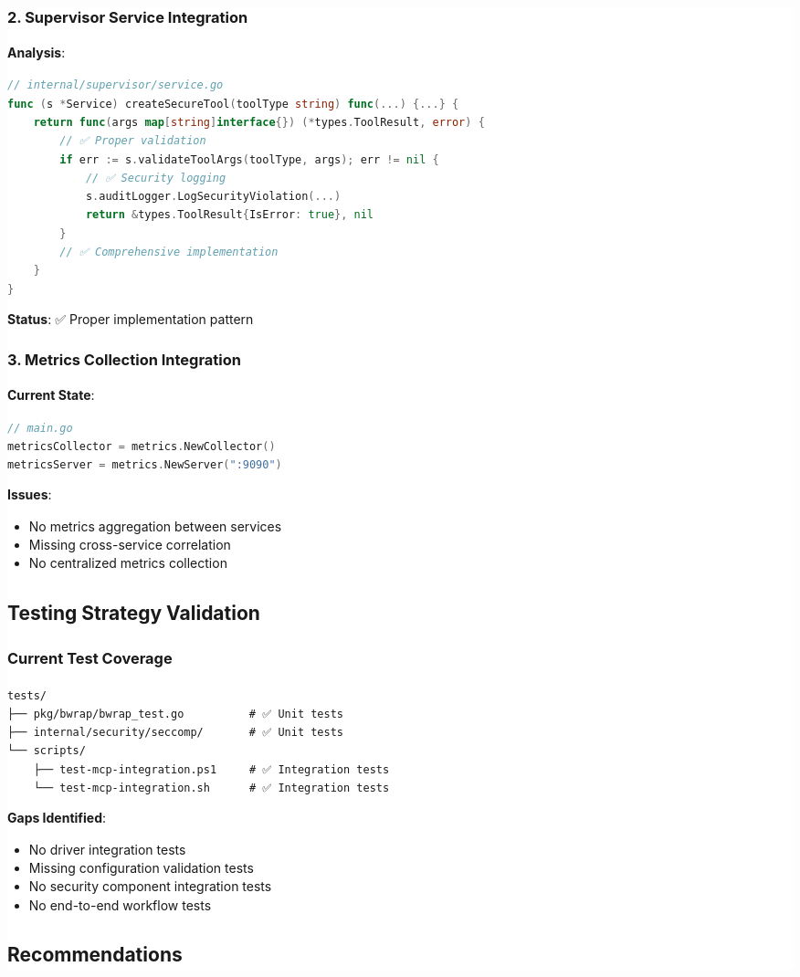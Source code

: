 ### 2. Supervisor Service Integration

**Analysis**:
```go
// internal/supervisor/service.go
func (s *Service) createSecureTool(toolType string) func(...) {...} {
    return func(args map[string]interface{}) (*types.ToolResult, error) {
        // ✅ Proper validation
        if err := s.validateToolArgs(toolType, args); err != nil {
            // ✅ Security logging
            s.auditLogger.LogSecurityViolation(...)
            return &types.ToolResult{IsError: true}, nil
        }
        // ✅ Comprehensive implementation
    }
}
```

**Status**: ✅ Proper implementation pattern

### 3. Metrics Collection Integration

**Current State**:
```go
// main.go
metricsCollector = metrics.NewCollector()
metricsServer = metrics.NewServer(":9090")
```

**Issues**:
- No metrics aggregation between services
- Missing cross-service correlation
- No centralized metrics collection

## Testing Strategy Validation

### Current Test Coverage

```
tests/
├── pkg/bwrap/bwrap_test.go          # ✅ Unit tests
├── internal/security/seccomp/       # ✅ Unit tests
└── scripts/
    ├── test-mcp-integration.ps1     # ✅ Integration tests
    └── test-mcp-integration.sh      # ✅ Integration tests
```

**Gaps Identified**:
- No driver integration tests
- Missing configuration validation tests
- No security component integration tests
- No end-to-end workflow tests

## Recommendations
